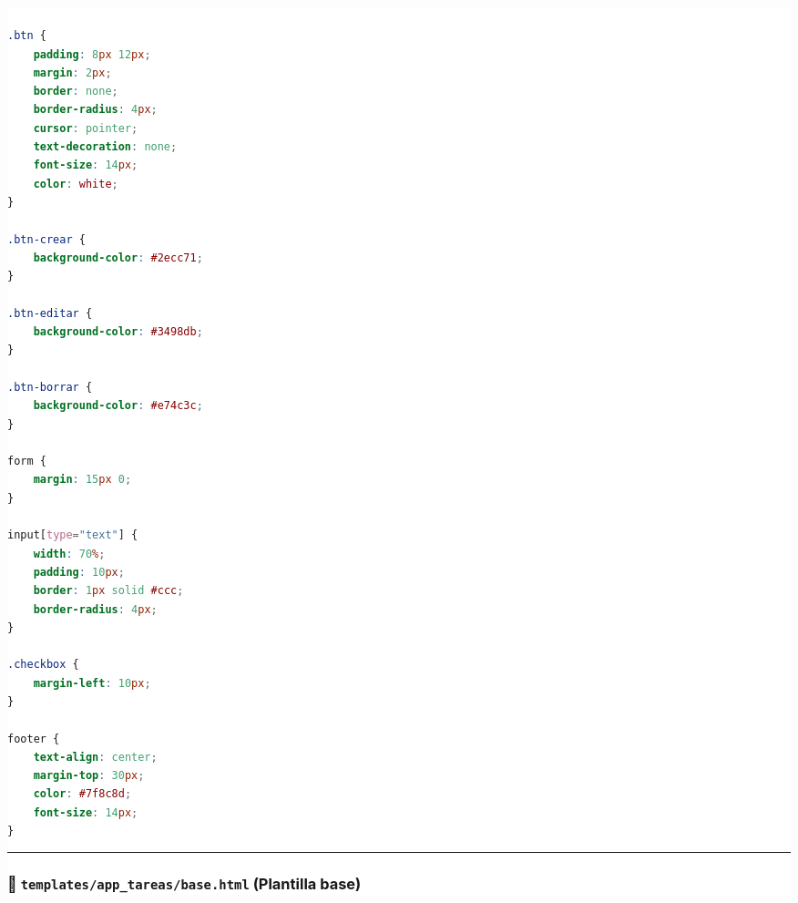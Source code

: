 ```css

.btn {
    padding: 8px 12px;
    margin: 2px;
    border: none;
    border-radius: 4px;
    cursor: pointer;
    text-decoration: none;
    font-size: 14px;
    color: white;
}

.btn-crear {
    background-color: #2ecc71;
}

.btn-editar {
    background-color: #3498db;
}

.btn-borrar {
    background-color: #e74c3c;
}

form {
    margin: 15px 0;
}

input[type="text"] {
    width: 70%;
    padding: 10px;
    border: 1px solid #ccc;
    border-radius: 4px;
}

.checkbox {
    margin-left: 10px;
}

footer {
    text-align: center;
    margin-top: 30px;
    color: #7f8c8d;
    font-size: 14px;
}
```

---

### 📄 `templates/app_tareas/base.html` (Plantilla base)
